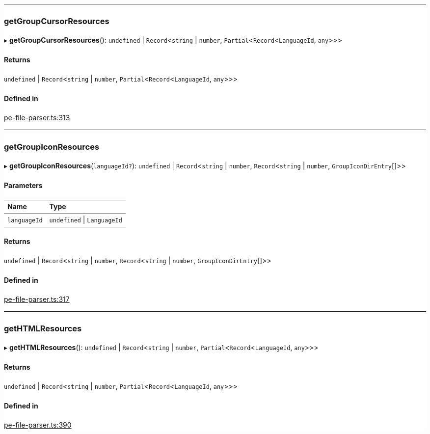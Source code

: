 ___

### getGroupCursorResources

▸ **getGroupCursorResources**(): `undefined` \| `Record`<`string` \| `number`, `Partial`<`Record`<`LanguageId`, `any`\>\>\>

#### Returns

`undefined` \| `Record`<`string` \| `number`, `Partial`<`Record`<`LanguageId`, `any`\>\>\>

#### Defined in

[pe-file-parser.ts:313](https://github.com/ryanc16/pe-toolkit/blob/1fc3093/src/pe-file-parser.ts#L313)

___

### getGroupIconResources

▸ **getGroupIconResources**(`languageId?`): `undefined` \| `Record`<`string` \| `number`, `Record`<`string` \| `number`, `GroupIconDirEntry`[]\>\>

#### Parameters

| Name | Type |
| :------ | :------ |
| `languageId` | `undefined` \| `LanguageId` |

#### Returns

`undefined` \| `Record`<`string` \| `number`, `Record`<`string` \| `number`, `GroupIconDirEntry`[]\>\>

#### Defined in

[pe-file-parser.ts:317](https://github.com/ryanc16/pe-toolkit/blob/1fc3093/src/pe-file-parser.ts#L317)

___

### getHTMLResources

▸ **getHTMLResources**(): `undefined` \| `Record`<`string` \| `number`, `Partial`<`Record`<`LanguageId`, `any`\>\>\>

#### Returns

`undefined` \| `Record`<`string` \| `number`, `Partial`<`Record`<`LanguageId`, `any`\>\>\>

#### Defined in

[pe-file-parser.ts:390](https://github.com/ryanc16/pe-toolkit/blob/1fc3093/src/pe-file-parser.ts#L390)
